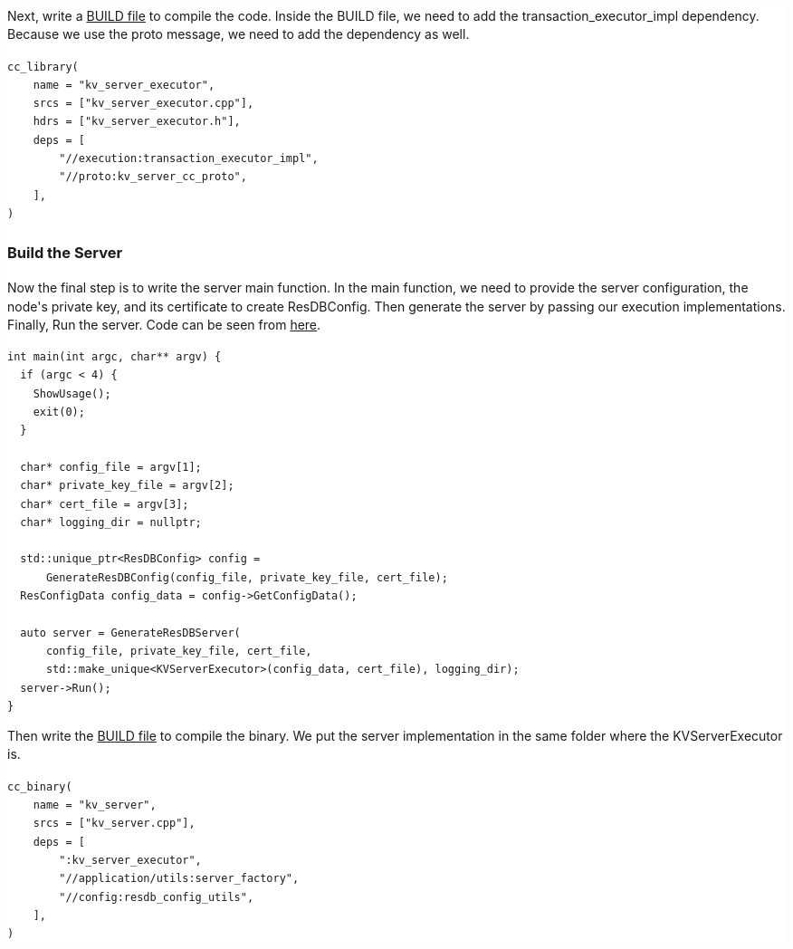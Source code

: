 Next, write a [BUILD file](https://github.com/resilientdb/resilientdb/blob/nexres/kv_server/BUILD#L4) to compile the code. Inside the BUILD file, we need to add the transaction_executor_impl dependency.
Because we use the proto message, we need to add the dependency as well.

```
cc_library(
    name = "kv_server_executor",
    srcs = ["kv_server_executor.cpp"],
    hdrs = ["kv_server_executor.h"],
    deps = [
        "//execution:transaction_executor_impl",
        "//proto:kv_server_cc_proto",
    ],
)
```

### Build the Server
Now the final step is to write the server main function. In the main function, we need to provide the server configuration,
the node's private key, and its certificate to create ResDBConfig. Then generate the server by passing our execution 
implementations. Finally, Run the server. Code can be seen from [here](https://github.com/resilientdb/resilientdb/blob/nexres/kv_server/kv_server.cpp).
```
int main(int argc, char** argv) {
  if (argc < 4) {
    ShowUsage();
    exit(0);
  }

  char* config_file = argv[1];
  char* private_key_file = argv[2];
  char* cert_file = argv[3];
  char* logging_dir = nullptr;

  std::unique_ptr<ResDBConfig> config =
      GenerateResDBConfig(config_file, private_key_file, cert_file);
  ResConfigData config_data = config->GetConfigData();

  auto server = GenerateResDBServer(
      config_file, private_key_file, cert_file,
      std::make_unique<KVServerExecutor>(config_data, cert_file), logging_dir);
  server->Run();
}
```

Then write the [BUILD file](https://github.com/resilientdb/resilientdb/blob/nexres/kv_server/BUILD#L27) to compile the binary. We put the server implementation in the same folder where the KVServerExecutor is.
```
cc_binary(
    name = "kv_server",
    srcs = ["kv_server.cpp"],
    deps = [
        ":kv_server_executor",
        "//application/utils:server_factory",
        "//config:resdb_config_utils",
    ],
)
```
